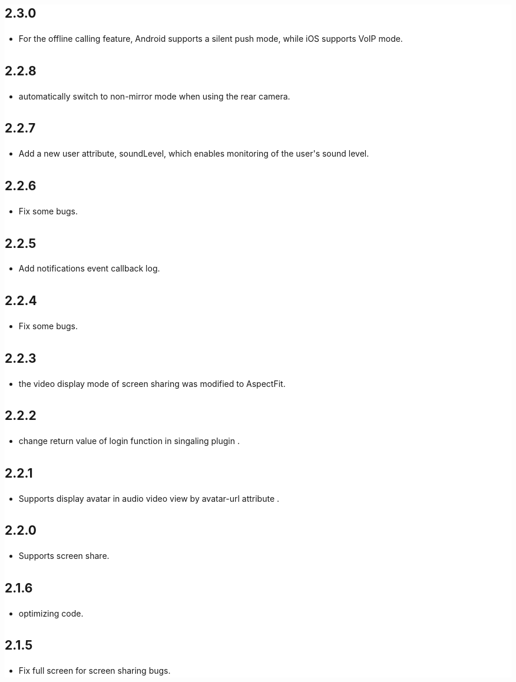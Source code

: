 ## 2.3.0

- For the offline calling feature, Android supports a silent push mode, while iOS supports VoIP mode.

## 2.2.8

- automatically switch to non-mirror mode when using the rear camera.

## 2.2.7

- Add a new user attribute, soundLevel, which enables monitoring of the user's sound level.

## 2.2.6

- Fix some bugs.

## 2.2.5

- Add notifications event callback log.

## 2.2.4

- Fix some bugs.

## 2.2.3

- the video display mode of screen sharing was modified to AspectFit.

## 2.2.2

- change return value of login function in singaling plugin .

## 2.2.1

- Supports display avatar in audio video view by avatar-url attribute .

## 2.2.0

- Supports screen share.

## 2.1.6

- optimizing code.

## 2.1.5

- Fix full screen for screen sharing bugs.
